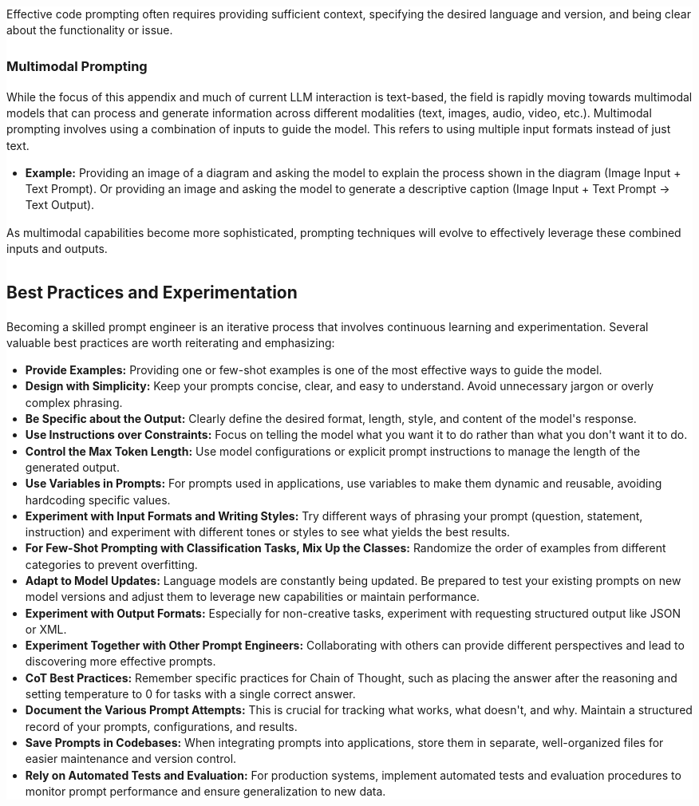 Effective code prompting often requires providing sufficient context, specifying the desired language and version, and being clear about the functionality or issue.

### Multimodal Prompting

While the focus of this appendix and much of current LLM interaction is text-based, the field is rapidly moving towards multimodal models that can process and generate information across different modalities (text, images, audio, video, etc.). Multimodal prompting involves using a combination of inputs to guide the model. This refers to using multiple input formats instead of just text.
- **Example:** Providing an image of a diagram and asking the model to explain the process shown in the diagram (Image Input + Text Prompt). Or providing an image and asking the model to generate a descriptive caption (Image Input + Text Prompt -> Text Output).

As multimodal capabilities become more sophisticated, prompting techniques will evolve to effectively leverage these combined inputs and outputs.

## Best Practices and Experimentation

Becoming a skilled prompt engineer is an iterative process that involves continuous learning and experimentation. Several valuable best practices are worth reiterating and emphasizing:
- **Provide Examples:** Providing one or few-shot examples is one of the most effective ways to guide the model.
- **Design with Simplicity:** Keep your prompts concise, clear, and easy to understand. Avoid unnecessary jargon or overly complex phrasing.
- **Be Specific about the Output:** Clearly define the desired format, length, style, and content of the model's response.
- **Use Instructions over Constraints:** Focus on telling the model what you want it to do rather than what you don't want it to do.
- **Control the Max Token Length:** Use model configurations or explicit prompt instructions to manage the length of the generated output.
- **Use Variables in Prompts:** For prompts used in applications, use variables to make them dynamic and reusable, avoiding hardcoding specific values.
- **Experiment with Input Formats and Writing Styles:** Try different ways of phrasing your prompt (question, statement, instruction) and experiment with different tones or styles to see what yields the best results.
- **For Few-Shot Prompting with Classification Tasks, Mix Up the Classes:** Randomize the order of examples from different categories to prevent overfitting.
- **Adapt to Model Updates:** Language models are constantly being updated. Be prepared to test your existing prompts on new model versions and adjust them to leverage new capabilities or maintain performance.
- **Experiment with Output Formats:** Especially for non-creative tasks, experiment with requesting structured output like JSON or XML.
- **Experiment Together with Other Prompt Engineers:** Collaborating with others can provide different perspectives and lead to discovering more effective prompts.
- **CoT Best Practices:** Remember specific practices for Chain of Thought, such as placing the answer after the reasoning and setting temperature to 0 for tasks with a single correct answer.
- **Document the Various Prompt Attempts:** This is crucial for tracking what works, what doesn't, and why. Maintain a structured record of your prompts, configurations, and results.
- **Save Prompts in Codebases:** When integrating prompts into applications, store them in separate, well-organized files for easier maintenance and version control.
- **Rely on Automated Tests and Evaluation:** For production systems, implement automated tests and evaluation procedures to monitor prompt performance and ensure generalization to new data.

